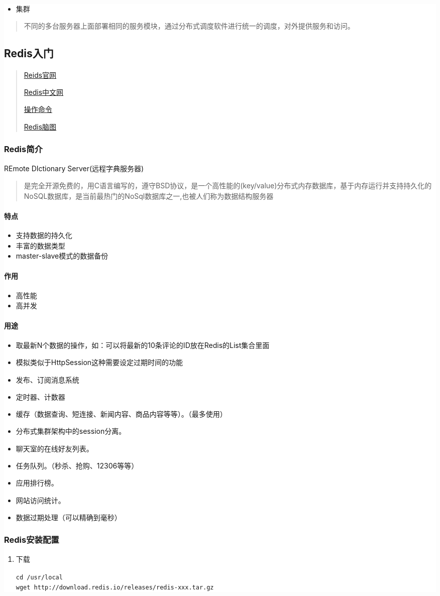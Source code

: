 - 集群

> 不同的多台服务器上面部署相同的服务模块，通过分布式调度软件进行统一的调度，对外提供服务和访问。

## Redis入门

> [Reids官网](http://redis.io/)
>
> [Redis中文网](http://www.redis.cn/)
>
> [操作命令](http://redisdoc.com/)
>
> [Redis脑图](Redis2016.1.4.mmap)

### Redis简介

REmote DIctionary Server(远程字典服务器)

> 是完全开源免费的，用C语言编写的，遵守BSD协议，是一个高性能的(key/value)分布式内存数据库，基于内存运行并支持持久化的NoSQL数据库，是当前最热门的NoSql数据库之一,也被人们称为数据结构服务器

#### 特点

- 支持数据的持久化
- 丰富的数据类型
- master-slave模式的数据备份

#### 作用

- 高性能
- 高并发

#### 用途

- 取最新N个数据的操作，如：可以将最新的10条评论的ID放在Redis的List集合里面

- 模拟类似于HttpSession这种需要设定过期时间的功能

- 发布、订阅消息系统

- 定时器、计数器

- 缓存（数据查询、短连接、新闻内容、商品内容等等）。（最多使用）

- 分布式集群架构中的session分离。
- 聊天室的在线好友列表。
- 任务队列。（秒杀、抢购、12306等等）
- 应用排行榜。
- 网站访问统计。
-  数据过期处理（可以精确到毫秒）

### Redis安装配置

1. 下载

   ```shell
   cd /usr/local
   wget http://download.redis.io/releases/redis-xxx.tar.gz
   ```
